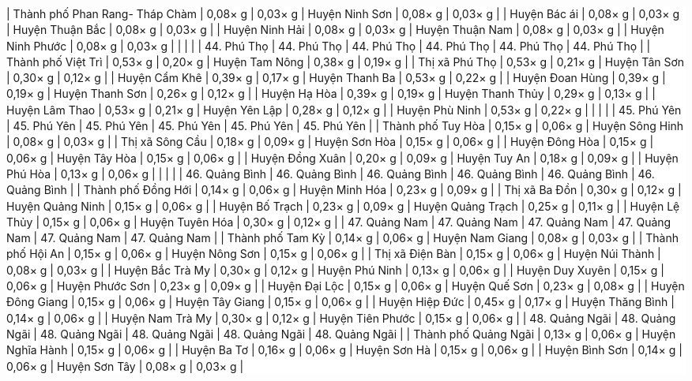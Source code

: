 | Thành phố Phan Rang- Tháp Chàm | 0,08× g        | 0,03× g        | Huyện Ninh Sơn     | 0,08× g        | 0,03× g        |
| Huyện Bác ái                   | 0,08× g        | 0,03× g        | Huyện Thuận Bắc    | 0,08× g        | 0,03× g        |
| Huyện Ninh Hải                 | 0,08× g        | 0,03× g        | Huyện Thuận Nam    | 0,08× g        | 0,03× g        |
| Huyện Ninh Phước     | 0,08× g        | 0,03× g        |                   |                |                |
| 44. Phú Thọ          | 44. Phú Thọ    | 44. Phú Thọ    | 44. Phú Thọ       | 44. Phú Thọ    | 44. Phú Thọ    |
| Thành phố Việt Trì   | 0,53× g        | 0,20× g        | Huyện Tam Nông    | 0,38× g        | 0,19× g        |
| Thị xã Phú Thọ       | 0,53× g        | 0,21× g        | Huyện Tân Sơn     | 0,30× g        | 0,12× g        |
| Huyện Cẩm Khê        | 0,39× g        | 0,17× g        | Huyện Thanh Ba    | 0,53× g        | 0,22× g        |
| Huyện Đoan Hùng      | 0,39× g        | 0,19× g        | Huyện Thanh Sơn   | 0,26× g        | 0,12× g        |
| Huyện Hạ Hòa         | 0,39× g        | 0,19× g        | Huyện Thanh Thủy  | 0,29× g        | 0,13× g        |
| Huyện Lâm Thao       | 0,53× g        | 0,21× g        | Huyện Yên Lập     | 0,28× g        | 0,12× g        |
| Huyện Phù Ninh       | 0,53× g        | 0,22× g        |                   |                |                |
| 45. Phú Yên          | 45. Phú Yên    | 45. Phú Yên    | 45. Phú Yên       | 45. Phú Yên    | 45. Phú Yên    |
| Thành phố Tuy Hòa    | 0,15× g        | 0,06× g        | Huyện Sông Hinh   | 0,08× g        | 0,03× g        |
| Thị xã Sông Cầu      | 0,18× g        | 0,09× g        | Huyện Sơn Hòa     | 0,15× g        | 0,06× g        |
| Huyện Đông Hòa       | 0,15× g        | 0,06× g        | Huyện Tây Hòa     | 0,15× g        | 0,06× g        |
| Huyện Đồng Xuân      | 0,20× g        | 0,09× g        | Huyện Tuy An      | 0,18× g        | 0,09× g        |
| Huyện Phú Hòa        | 0,13× g        | 0,06× g        |                   |                |                |
| 46. Quảng Bình       | 46. Quảng Bình | 46. Quảng Bình | 46. Quảng Bình    | 46. Quảng Bình | 46. Quảng Bình |
| Thành phố Đồng Hới   | 0,14× g        | 0,06× g        | Huyện Minh Hóa    | 0,23× g        | 0,09× g        |
| Thị xã Ba Đồn        | 0,30× g        | 0,12× g        | Huyện Quảng Ninh  | 0,15× g        | 0,06× g        |
| Huyện Bố Trạch       | 0,23× g        | 0,09× g        | Huyện Quảng Trạch | 0,25× g        | 0,11× g        |
| Huyện Lệ Thủy        | 0,15× g        | 0,06× g        | Huyện Tuyên Hóa   | 0,30× g        | 0,12× g        |
| 47. Quảng Nam        | 47. Quảng Nam  | 47. Quảng Nam  | 47. Quảng Nam     | 47. Quảng Nam  | 47. Quảng Nam  |
| Thành phố Tam Kỳ     | 0,14× g        | 0,06× g        | Huyện Nam Giang   | 0,08× g        | 0,03× g        |
| Thành phố Hội An     | 0,15× g        | 0,06× g        | Huyện Nông Sơn    | 0,15× g        | 0,06× g        |
| Thị xã Điện Bàn      | 0,15× g        | 0,06× g        | Huyện Núi Thành   | 0,08× g        | 0,03× g        |
| Huyện Bắc Trà My     | 0,30× g        | 0,12× g        | Huyện Phú Ninh    | 0,13× g        | 0,06× g        |
| Huyện Duy Xuyên      | 0,15× g        | 0,06× g        | Huyện Phước Sơn   | 0,23× g        | 0,09× g        |
| Huyện Đại Lộc        | 0,15× g        | 0,06× g        | Huyện Quế Sơn     | 0,23× g        | 0,08× g        |
| Huyện Đông Giang     | 0,15× g        | 0,06× g        | Huyện Tây Giang   | 0,15× g        | 0,06× g        |
| Huyện Hiệp Đức       | 0,45× g        | 0,17× g        | Huyện Thăng Bình  | 0,14× g        | 0,06× g        |
| Huyện Nam Trà My     | 0,30× g        | 0,12× g        | Huyện Tiên Phước  | 0,15× g        | 0,06× g        |
| 48. Quảng Ngãi       | 48. Quảng Ngãi | 48. Quảng Ngãi | 48. Quảng Ngãi    | 48. Quảng Ngãi | 48. Quảng Ngãi |
| Thành phố Quảng Ngãi | 0,13× g        | 0,06× g        | Huyện Nghĩa Hành  | 0,15× g        | 0,06× g        |
| Huyện Ba Tơ          | 0,16× g        | 0,06× g        | Huyện Sơn Hà      | 0,15× g        | 0,06× g        |
| Huyện Bình Sơn       | 0,14× g        | 0,06× g        | Huyện Sơn Tây     | 0,08× g        | 0,03× g        |